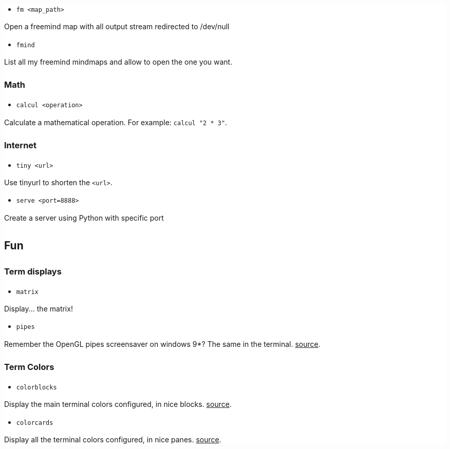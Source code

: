 -   `fm <map_path>`

Open a freemind map with all output stream redirected to /dev/null

-   `fmind`

List all my freemind mindmaps and allow to open the one you want.

### Math

-   `calcul <operation>`

Calculate a mathematical operation. For example: `calcul "2 * 3"`.

### Internet

-   `tiny <url>`

Use tinyurl to shorten the `<url>`.

-   `serve <port=8888>`

Create a server using Python with specific port

## Fun

### Term displays

-   `matrix`

Display... the matrix!

-   `pipes`

Remember the OpenGL pipes screensaver on windows 9\*? The same in the terminal. [source](https://github.com/iiPlasma/dots/blob/master/bin/bin/pipes).

### Term Colors

-   `colorblocks`

Display the main terminal colors configured, in nice blocks. [source](https://github.com/iiPlasma/dots/blob/master/bin/bin/colorblocks).

-   `colorcards`

Display all the terminal colors configured, in nice panes. [source](https://github.com/iiPlasma/dots/blob/master/bin/bin/colorcards).
